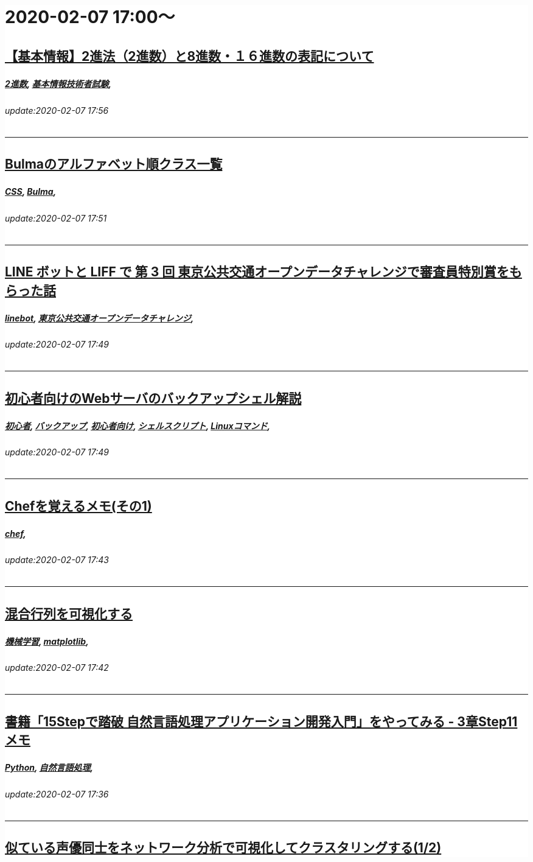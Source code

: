 


# 2020-02-07 17:00～
## [【基本情報】2進法（2進数）と8進数・１６進数の表記について](https://qiita.com/4EAE_Learner/items/8a040298185bc8b1d85f)
##### [2進数](https://qiita.com/tags/2進数), [基本情報技術者試験](https://qiita.com/tags/基本情報技術者試験), 
###### update:2020-02-07 17:56
---
## [Bulmaのアルファベット順クラス一覧](https://qiita.com/chromia/items/5ee272a69eb27d839c91)
##### [CSS](https://qiita.com/tags/CSS), [Bulma](https://qiita.com/tags/Bulma), 
###### update:2020-02-07 17:51
---
## [LINE ボットと LIFF で 第 3 回 東京公共交通オープンデータチャレンジで審査員特別賞をもらった話](https://qiita.com/kenakamu/items/fab3b1ceb54d47bda7e7)
##### [linebot](https://qiita.com/tags/linebot), [東京公共交通オープンデータチャレンジ](https://qiita.com/tags/東京公共交通オープンデータチャレンジ), 
###### update:2020-02-07 17:49
---
## [初心者向けのWebサーバのバックアップシェル解説](https://qiita.com/allnight_web/items/d771cb4f13060b18e19c)
##### [初心者](https://qiita.com/tags/初心者), [バックアップ](https://qiita.com/tags/バックアップ), [初心者向け](https://qiita.com/tags/初心者向け), [シェルスクリプト](https://qiita.com/tags/シェルスクリプト), [Linuxコマンド](https://qiita.com/tags/Linuxコマンド), 
###### update:2020-02-07 17:49
---
## [Chefを覚えるメモ(その1)](https://qiita.com/nanayosh/items/36158cf08b85198ee120)
##### [chef](https://qiita.com/tags/chef), 
###### update:2020-02-07 17:43
---
## [混合行列を可視化する](https://qiita.com/teruto725/items/7bc2db360ef27c6261f7)
##### [機械学習](https://qiita.com/tags/機械学習), [matplotlib](https://qiita.com/tags/matplotlib), 
###### update:2020-02-07 17:42
---
## [書籍「15Stepで踏破 自然言語処理アプリケーション開発入門」をやってみる - 3章Step11メモ](https://qiita.com/meritama/items/dfebf177f8f9e7d4896b)
##### [Python](https://qiita.com/tags/Python), [自然言語処理](https://qiita.com/tags/自然言語処理), 
###### update:2020-02-07 17:36
---
## [似ている声優同士をネットワーク分析で可視化してクラスタリングする(1/2)](https://qiita.com/bamboo-nova/items/4df7abf337f7ca8b7aff)